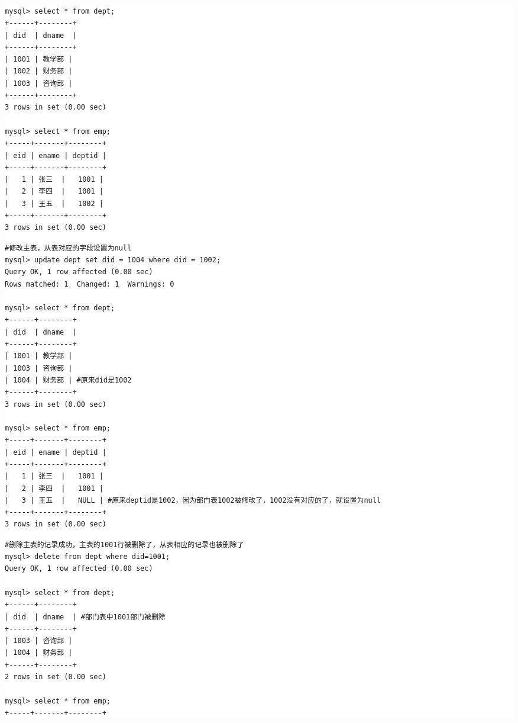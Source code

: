 ```mysql
mysql> select * from dept;
+------+--------+
| did  | dname  |
+------+--------+
| 1001 | 教学部 |
| 1002 | 财务部 |
| 1003 | 咨询部 |
+------+--------+
3 rows in set (0.00 sec)

mysql> select * from emp;
+-----+-------+--------+
| eid | ename | deptid |
+-----+-------+--------+
|   1 | 张三  |   1001 |
|   2 | 李四  |   1001 |
|   3 | 王五  |   1002 |
+-----+-------+--------+
3 rows in set (0.00 sec)
```

```mysql
#修改主表，从表对应的字段设置为null
mysql> update dept set did = 1004 where did = 1002;
Query OK, 1 row affected (0.00 sec)
Rows matched: 1  Changed: 1  Warnings: 0

mysql> select * from dept;
+------+--------+
| did  | dname  |
+------+--------+
| 1001 | 教学部 |
| 1003 | 咨询部 |
| 1004 | 财务部 | #原来did是1002
+------+--------+
3 rows in set (0.00 sec)

mysql> select * from emp;
+-----+-------+--------+
| eid | ename | deptid |
+-----+-------+--------+
|   1 | 张三  |   1001 |
|   2 | 李四  |   1001 |
|   3 | 王五  |   NULL | #原来deptid是1002，因为部门表1002被修改了，1002没有对应的了，就设置为null
+-----+-------+--------+
3 rows in set (0.00 sec)
```

```mysql
#删除主表的记录成功，主表的1001行被删除了，从表相应的记录也被删除了
mysql> delete from dept where did=1001;
Query OK, 1 row affected (0.00 sec)

mysql> select * from dept;
+------+--------+
| did  | dname  | #部门表中1001部门被删除
+------+--------+
| 1003 | 咨询部 |
| 1004 | 财务部 |
+------+--------+
2 rows in set (0.00 sec)

mysql> select * from emp;
+-----+-------+--------+
```